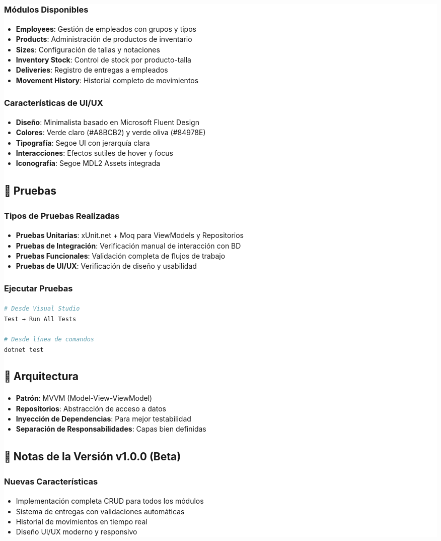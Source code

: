 ### Módulos Disponibles

- **Employees**: Gestión de empleados con grupos y tipos
- **Products**: Administración de productos de inventario
- **Sizes**: Configuración de tallas y notaciones
- **Inventory Stock**: Control de stock por producto-talla
- **Deliveries**: Registro de entregas a empleados
- **Movement History**: Historial completo de movimientos

### Características de UI/UX

- **Diseño**: Minimalista basado en Microsoft Fluent Design
- **Colores**: Verde claro (#A8BCB2) y verde oliva (#84978E)
- **Tipografía**: Segoe UI con jerarquía clara
- **Interacciones**: Efectos sutiles de hover y focus
- **Iconografía**: Segoe MDL2 Assets integrada

## 🧪 Pruebas

### Tipos de Pruebas Realizadas

- **Pruebas Unitarias**: xUnit.net + Moq para ViewModels y Repositorios
- **Pruebas de Integración**: Verificación manual de interacción con BD
- **Pruebas Funcionales**: Validación completa de flujos de trabajo
- **Pruebas de UI/UX**: Verificación de diseño y usabilidad

### Ejecutar Pruebas

```bash
# Desde Visual Studio
Test → Run All Tests

# Desde línea de comandos
dotnet test
```

## 🔧 Arquitectura

- **Patrón**: MVVM (Model-View-ViewModel)
- **Repositorios**: Abstracción de acceso a datos
- **Inyección de Dependencias**: Para mejor testabilidad
- **Separación de Responsabilidades**: Capas bien definidas

## 📝 Notas de la Versión v1.0.0 (Beta)

### Nuevas Características

- Implementación completa CRUD para todos los módulos
- Sistema de entregas con validaciones automáticas
- Historial de movimientos en tiempo real
- Diseño UI/UX moderno y responsivo
